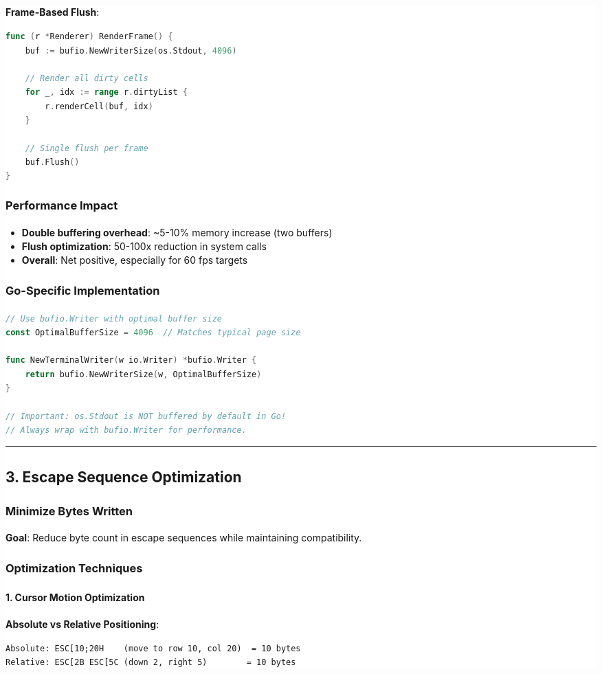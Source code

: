 **Frame-Based Flush**:
```go
func (r *Renderer) RenderFrame() {
    buf := bufio.NewWriterSize(os.Stdout, 4096)

    // Render all dirty cells
    for _, idx := range r.dirtyList {
        r.renderCell(buf, idx)
    }

    // Single flush per frame
    buf.Flush()
}
```

### Performance Impact

- **Double buffering overhead**: ~5-10% memory increase (two buffers)
- **Flush optimization**: 50-100x reduction in system calls
- **Overall**: Net positive, especially for 60 fps targets

### Go-Specific Implementation

```go
// Use bufio.Writer with optimal buffer size
const OptimalBufferSize = 4096  // Matches typical page size

func NewTerminalWriter(w io.Writer) *bufio.Writer {
    return bufio.NewWriterSize(w, OptimalBufferSize)
}

// Important: os.Stdout is NOT buffered by default in Go!
// Always wrap with bufio.Writer for performance.
```

---

## 3. Escape Sequence Optimization

### Minimize Bytes Written

**Goal**: Reduce byte count in escape sequences while maintaining compatibility.

### Optimization Techniques

#### 1. Cursor Motion Optimization

**Absolute vs Relative Positioning**:

```
Absolute: ESC[10;20H    (move to row 10, col 20)  = 10 bytes
Relative: ESC[2B ESC[5C (down 2, right 5)        = 10 bytes
```
